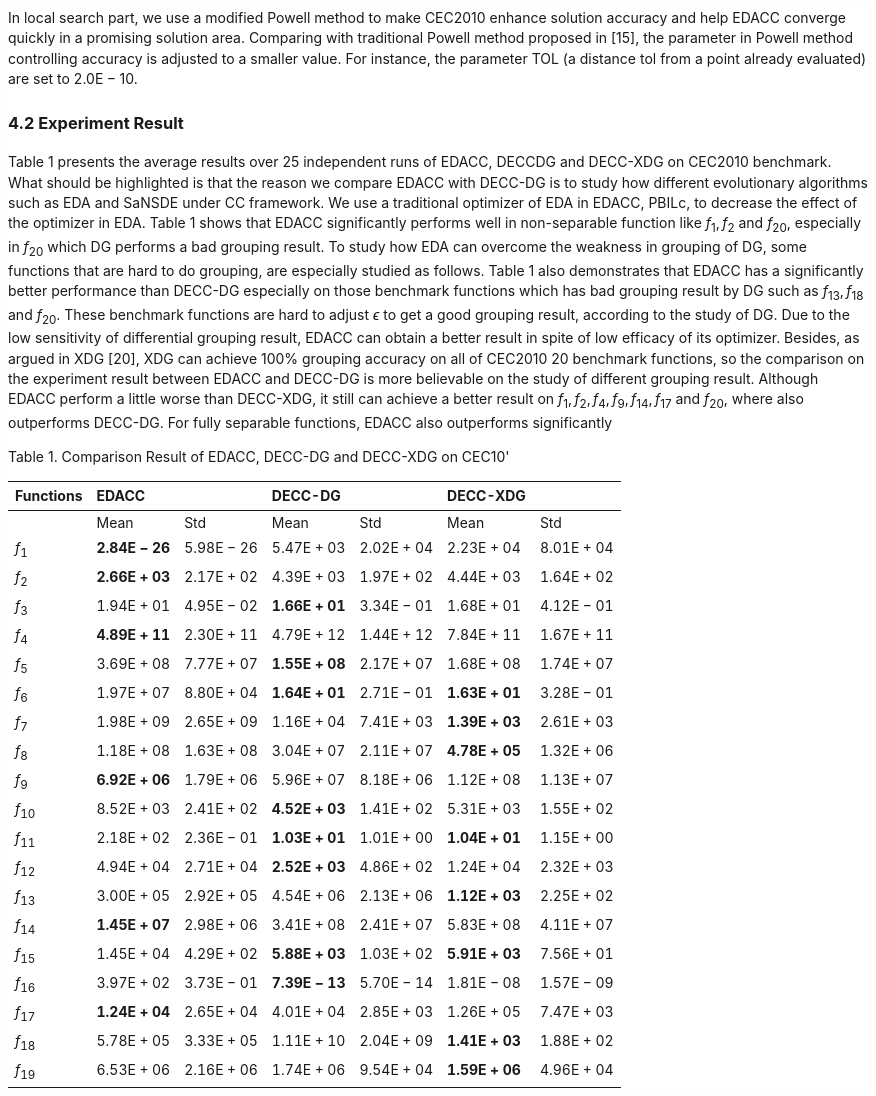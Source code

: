 In local search part, we use a modified Powell method to make CEC2010 enhance solution accuracy and help EDACC converge quickly in a promising solution area. Comparing with traditional Powell method proposed in [15], the parameter in Powell method controlling accuracy is adjusted to a smaller value. For instance, the parameter TOL (a distance tol from a point already evaluated) are set to $2.0 \mathrm{E}-10$.

### 4.2 Experiment Result

Table 1 presents the average results over 25 independent runs of EDACC, DECCDG and DECC-XDG on CEC2010 benchmark. What should be highlighted is that the reason we compare EDACC with DECC-DG is to study how different evolutionary algorithms such as EDA and SaNSDE under CC framework. We use a traditional optimizer of EDA in EDACC, PBILc, to decrease the effect of the optimizer in EDA. Table 1 shows that EDACC significantly performs well in non-separable function like $f_{1}, f_{2}$ and $f_{20}$, especially in $f_{20}$ which DG performs a bad grouping result. To study how EDA can overcome the weakness in grouping of DG, some functions that are hard to do grouping, are especially studied as follows. Table 1 also demonstrates that EDACC has a significantly better performance than DECC-DG especially on those benchmark functions which has bad grouping result by DG such as $f_{13}, f_{18}$ and $f_{20}$. These benchmark functions are hard to adjust $\epsilon$ to get a good grouping result, according to the study of DG. Due to the low sensitivity of differential grouping result, EDACC can obtain a better result in spite of low efficacy of its optimizer. Besides, as argued in XDG [20], XDG can achieve $100 \%$ grouping accuracy on all of CEC2010 20 benchmark functions, so the comparison on the experiment result between EDACC and DECC-DG is more believable on the study of different grouping result. Although EDACC perform a little worse than DECC-XDG, it still can achieve a better result on $f_{1}, f_{2}, f_{4}, f_{9}, f_{14}, f_{17}$ and $f_{20}$, where also outperforms DECC-DG. For fully separable functions, EDACC also outperforms significantly

Table 1. Comparison Result of EDACC, DECC-DG and DECC-XDG on CEC10'

| Functions | EDACC |  | DECC-DG |  | DECC-XDG |  |
| :-- | :-- | :-- | :-- | :-- | :-- | :-- |
|  | Mean | Std | Mean | Std | Mean | Std |
| $f_{1}$ | $\mathbf{2 . 8 4 E - 2 6}$ | $5.98 \mathrm{E}-26$ | $5.47 \mathrm{E}+03$ | $2.02 \mathrm{E}+04$ | $2.23 \mathrm{E}+04$ | $8.01 \mathrm{E}+04$ |
| $f_{2}$ | $\mathbf{2 . 6 6 E + 0 3}$ | $2.17 \mathrm{E}+02$ | $4.39 \mathrm{E}+03$ | $1.97 \mathrm{E}+02$ | $4.44 \mathrm{E}+03$ | $1.64 \mathrm{E}+02$ |
| $f_{3}$ | $1.94 \mathrm{E}+01$ | $4.95 \mathrm{E}-02$ | $\mathbf{1 . 6 6 E + 0 1}$ | $3.34 \mathrm{E}-01$ | $1.68 \mathrm{E}+01$ | $4.12 \mathrm{E}-01$ |
| $f_{4}$ | $\mathbf{4 . 8 9 E + 1 1}$ | $2.30 \mathrm{E}+11$ | $4.79 \mathrm{E}+12$ | $1.44 \mathrm{E}+12$ | $7.84 \mathrm{E}+11$ | $1.67 \mathrm{E}+11$ |
| $f_{5}$ | $3.69 \mathrm{E}+08$ | $7.77 \mathrm{E}+07$ | $\mathbf{1 . 5 5 E + 0 8}$ | $2.17 \mathrm{E}+07$ | $1.68 \mathrm{E}+08$ | $1.74 \mathrm{E}+07$ |
| $f_{6}$ | $1.97 \mathrm{E}+07$ | $8.80 \mathrm{E}+04$ | $\mathbf{1 . 6 4 E + 0 1}$ | $2.71 \mathrm{E}-01$ | $\mathbf{1 . 6 3 E + 0 1}$ | $3.28 \mathrm{E}-01$ |
| $f_{7}$ | $1.98 \mathrm{E}+09$ | $2.65 \mathrm{E}+09$ | $1.16 \mathrm{E}+04$ | $7.41 \mathrm{E}+03$ | $\mathbf{1 . 3 9 E + 0 3}$ | $2.61 \mathrm{E}+03$ |
| $f_{8}$ | $1.18 \mathrm{E}+08$ | $1.63 \mathrm{E}+08$ | $3.04 \mathrm{E}+07$ | $2.11 \mathrm{E}+07$ | $\mathbf{4 . 7 8 E + 0 5}$ | $1.32 \mathrm{E}+06$ |
| $f_{9}$ | $\mathbf{6 . 9 2 E + 0 6}$ | $1.79 \mathrm{E}+06$ | $5.96 \mathrm{E}+07$ | $8.18 \mathrm{E}+06$ | $1.12 \mathrm{E}+08$ | $1.13 \mathrm{E}+07$ |
| $f_{10}$ | $8.52 \mathrm{E}+03$ | $2.41 \mathrm{E}+02$ | $\mathbf{4 . 5 2 E + 0 3}$ | $1.41 \mathrm{E}+02$ | $5.31 \mathrm{E}+03$ | $1.55 \mathrm{E}+02$ |
| $f_{11}$ | $2.18 \mathrm{E}+02$ | $2.36 \mathrm{E}-01$ | $\mathbf{1 . 0 3 E + 0 1}$ | $1.01 \mathrm{E}+00$ | $\mathbf{1 . 0 4 E + 0 1}$ | $1.15 \mathrm{E}+00$ |
| $f_{12}$ | $4.94 \mathrm{E}+04$ | $2.71 \mathrm{E}+04$ | $\mathbf{2 . 5 2 E + 0 3}$ | $4.86 \mathrm{E}+02$ | $1.24 \mathrm{E}+04$ | $2.32 \mathrm{E}+03$ |
| $f_{13}$ | $3.00 \mathrm{E}+05$ | $2.92 \mathrm{E}+05$ | $4.54 \mathrm{E}+06$ | $2.13 \mathrm{E}+06$ | $\mathbf{1 . 1 2 E + 0 3}$ | $2.25 \mathrm{E}+02$ |
| $f_{14}$ | $\mathbf{1 . 4 5 E + 0 7}$ | $2.98 \mathrm{E}+06$ | $3.41 \mathrm{E}+08$ | $2.41 \mathrm{E}+07$ | $5.83 \mathrm{E}+08$ | $4.11 \mathrm{E}+07$ |
| $f_{15}$ | $1.45 \mathrm{E}+04$ | $4.29 \mathrm{E}+02$ | $\mathbf{5 . 8 8 E + 0 3}$ | $1.03 \mathrm{E}+02$ | $\mathbf{5 . 9 1 E + 0 3}$ | $7.56 \mathrm{E}+01$ |
| $f_{16}$ | $3.97 \mathrm{E}+02$ | $3.73 \mathrm{E}-01$ | $\mathbf{7 . 3 9 E - 1 3}$ | $5.70 \mathrm{E}-14$ | $1.81 \mathrm{E}-08$ | $1.57 \mathrm{E}-09$ |
| $f_{17}$ | $\mathbf{1 . 2 4 E + 0 4}$ | $2.65 \mathrm{E}+04$ | $4.01 \mathrm{E}+04$ | $2.85 \mathrm{E}+03$ | $1.26 \mathrm{E}+05$ | $7.47 \mathrm{E}+03$ |
| $f_{18}$ | $5.78 \mathrm{E}+05$ | $3.33 \mathrm{E}+05$ | $1.11 \mathrm{E}+10$ | $2.04 \mathrm{E}+09$ | $\mathbf{1 . 4 1 E + 0 3}$ | $1.88 \mathrm{E}+02$ |
| $f_{19}$ | $6.53 \mathrm{E}+06$ | $2.16 \mathrm{E}+06$ | $1.74 \mathrm{E}+06$ | $9.54 \mathrm{E}+04$ | $\mathbf{1 . 5 9 E + 0 6}$ | $4.96 \mathrm{E}+04$ |

[^0]:    This work was supported in part by the National Natural Science Foundation of China under Grant 61622206, 61332002, and the Natural Science Foundation of Guangdong under Grant 2015A030306024.